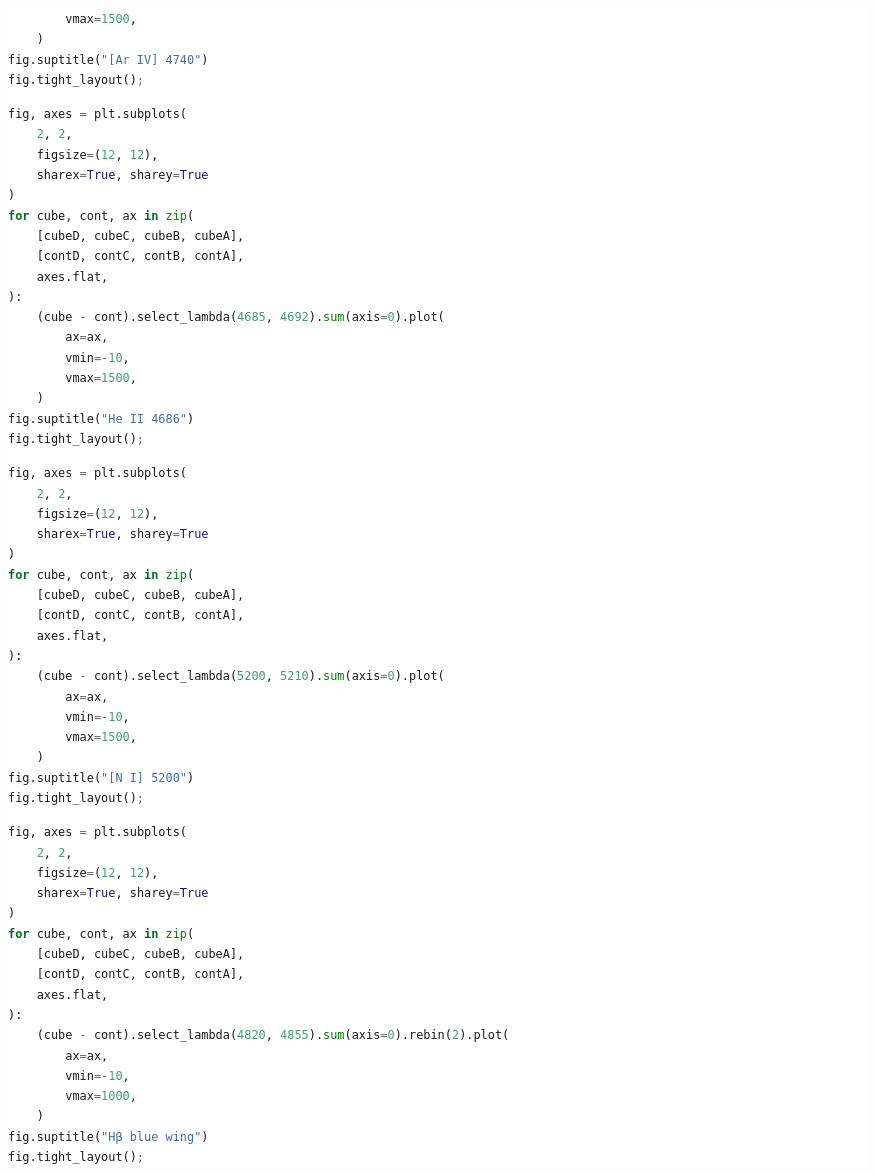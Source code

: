 ```python
        vmax=1500,
    )
fig.suptitle("[Ar IV] 4740")
fig.tight_layout();
```

```python
fig, axes = plt.subplots(
    2, 2, 
    figsize=(12, 12), 
    sharex=True, sharey=True
)
for cube, cont, ax in zip(
    [cubeD, cubeC, cubeB, cubeA],
    [contD, contC, contB, contA],
    axes.flat,
):
    (cube - cont).select_lambda(4685, 4692).sum(axis=0).plot(
        ax=ax, 
        vmin=-10, 
        vmax=1500,
    )
fig.suptitle("He II 4686")
fig.tight_layout();
```

```python
fig, axes = plt.subplots(
    2, 2, 
    figsize=(12, 12), 
    sharex=True, sharey=True
)
for cube, cont, ax in zip(
    [cubeD, cubeC, cubeB, cubeA],
    [contD, contC, contB, contA],
    axes.flat,
):
    (cube - cont).select_lambda(5200, 5210).sum(axis=0).plot(
        ax=ax, 
        vmin=-10, 
        vmax=1500,
    )
fig.suptitle("[N I] 5200")
fig.tight_layout();
```

```python
fig, axes = plt.subplots(
    2, 2, 
    figsize=(12, 12), 
    sharex=True, sharey=True
)
for cube, cont, ax in zip(
    [cubeD, cubeC, cubeB, cubeA],
    [contD, contC, contB, contA],
    axes.flat,
):
    (cube - cont).select_lambda(4820, 4855).sum(axis=0).rebin(2).plot(
        ax=ax, 
        vmin=-10, 
        vmax=1000,
    )
fig.suptitle("Hβ blue wing")
fig.tight_layout();
```
